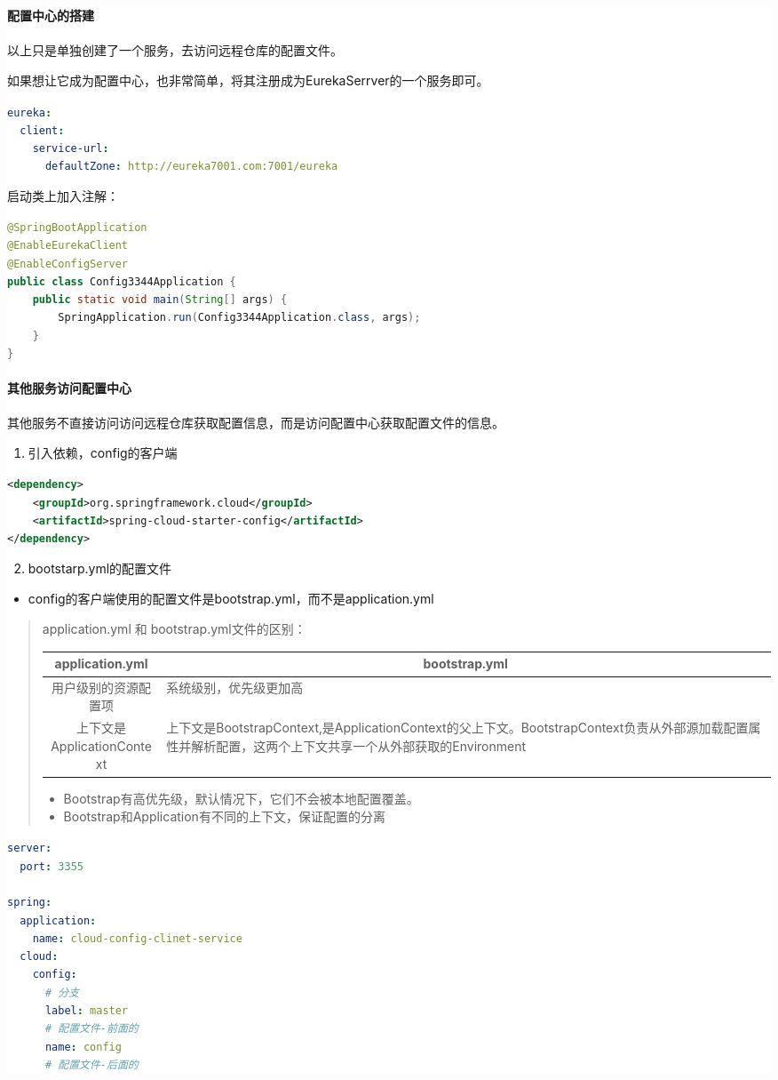 

#### 配置中心的搭建

以上只是单独创建了一个服务，去访问远程仓库的配置文件。

如果想让它成为配置中心，也非常简单，将其注册成为EurekaSerrver的一个服务即可。

```yml
eureka:
  client:
    service-url:
      defaultZone: http://eureka7001.com:7001/eureka
```

启动类上加入注解：

```java
@SpringBootApplication
@EnableEurekaClient
@EnableConfigServer
public class Config3344Application {
    public static void main(String[] args) {
        SpringApplication.run(Config3344Application.class, args);
    }
}
```



#### 其他服务访问配置中心

其他服务不直接访问访问远程仓库获取配置信息，而是访问配置中心获取配置文件的信息。

1. 引入依赖，config的客户端

```xml
<dependency>
    <groupId>org.springframework.cloud</groupId>
    <artifactId>spring-cloud-starter-config</artifactId>
</dependency>
```

2. bootstarp.yml的配置文件

* config的客户端使用的配置文件是bootstrap.yml，而不是application.yml

> application.yml 和 bootstrap.yml文件的区别：
>
> |      application.yml       | bootstrap.yml                                                |
> | :------------------------: | ------------------------------------------------------------ |
> |    用户级别的资源配置项    | 系统级别，优先级更加高                                       |
> | 上下文是ApplicationContext | 上下文是BootstrapContext,是ApplicationContext的父上下文。BootstrapContext负责从外部源加载配置属性并解析配置，这两个上下文共享一个从外部获取的Environment |
>
> * Bootstrap有高优先级，默认情况下，它们不会被本地配置覆盖。
> * Bootstrap和Application有不同的上下文，保证配置的分离

```yml
server:
  port: 3355

spring:
  application:
    name: cloud-config-clinet-service
  cloud:
    config:
      # 分支
      label: master
      # 配置文件-前面的
      name: config
      # 配置文件-后面的
```